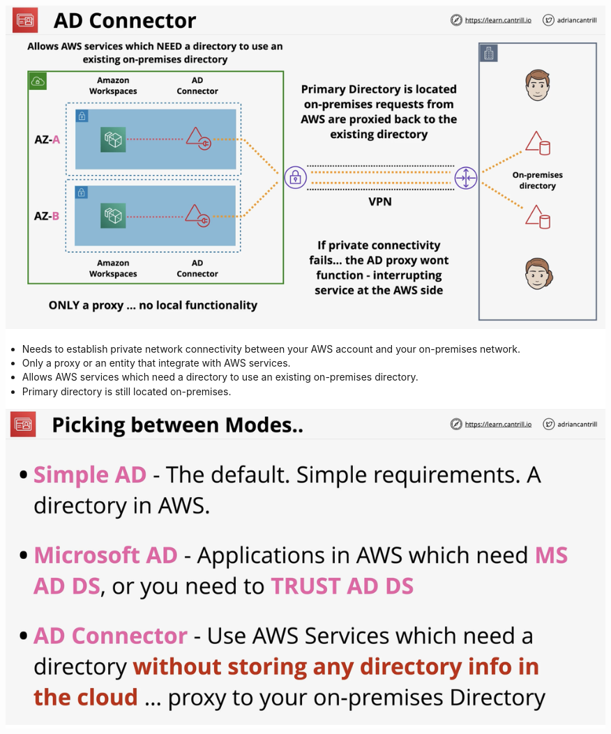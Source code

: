 ![Hybrid Environments and Migration-08-04-2024-24](images/Hybrid%20Environments%20and%20Migration-08-04-2024-24.png)

* Needs to establish private network connectivity between your AWS account and your on-premises network.
* Only a proxy or an entity that integrate with AWS services.
* Allows AWS services which need a directory to use an existing on-premises directory.
* Primary directory is still located on-premises.

![Hybrid Environments and Migration-08-04-2024-25](images/Hybrid%20Environments%20and%20Migration-08-04-2024-25.png)
